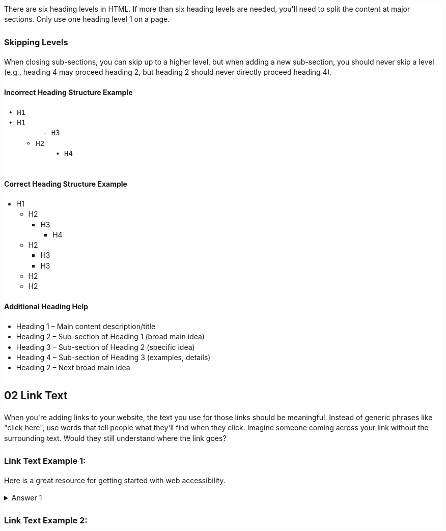There are six heading levels in HTML. If more than six heading levels are needed, you'll need to split the content at major sections. Only use one heading level 1 on a page.

### Skipping Levels

When closing sub-sections, you can skip up to a higher level, but when adding a new sub-section, you should never skip a level (e.g., heading 4 may proceed heading 2, but heading 2 should never directly proceed heading 4).

#### Incorrect Heading Structure Example

<pre>
 &#x2022; H1
 &#x2022; H1
         - H3
     &#9900; H2
            &#x2022; H4

</pre>

#### Correct Heading Structure Example

- H1
    - H2
        - H3
            - H4
    - H2
        - H3
        - H3
    - H2
    - H2

#### Additional Heading Help

- Heading 1 – Main content description/title
- Heading 2 – Sub-section of Heading 1 (broad main idea)
- Heading 3 – Sub-section of Heading 2 (specific idea)
- Heading 4 – Sub-section of Heading 3 (examples, details)
- Heading 2 – Next broad main idea

## 02 Link Text

When you're adding links to your website, the text you use for those links should be meaningful. Instead of generic phrases like "click here", use words that tell people what they'll find when they click. Imagine someone coming across your link without the surrounding text. Would they still understand where the link goes?

### Link Text Example 1:

[Here](https://webaim.org/intro/) is a great resource for getting started with web accessibility.

<details><summary>Answer 1</summary></details>

### Link Text Example 2:
